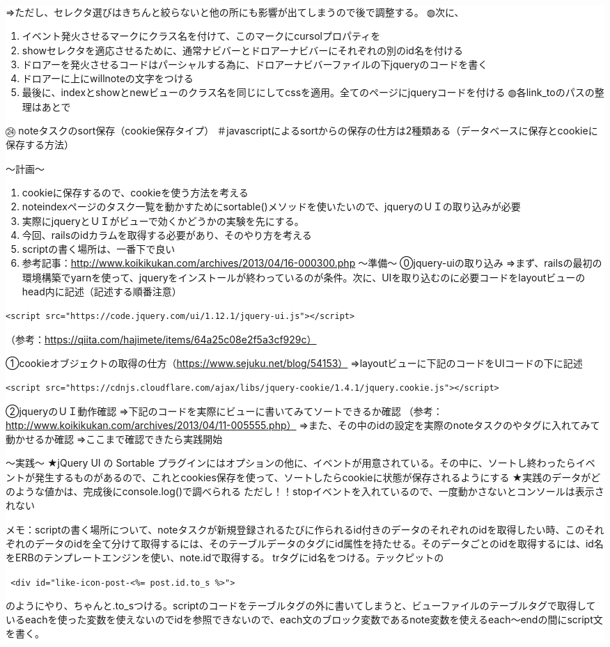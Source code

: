 ⇒ただし、セレクタ選びはきちんと絞らないと他の所にも影響が出てしまうので後で調整する。
◍次に、
1. イベント発火させるマークにクラス名を付けて、このマークにcursolプロパティを
2. showセレクタを適応させるために、通常ナビバーとドロアーナビバーにそれぞれの別のid名を付ける
3. ドロアーを発火させるコードはパーシャルする為に、ドロアーナビバーファイルの下jqueryのコードを書く
4. ドロアーに上にwillnoteの文字をつける
5. 最後に、indexとshowとnewビューのクラス名を同じにしてcssを適用。全てのページにjqueryコードを付ける
◍各link_toのパスの整理はあとで

㉔ noteタスクのsort保存（cookie保存タイプ）
＃javascriptによるsortからの保存の仕方は2種類ある（データベースに保存とcookieに保存する方法）

～計画～
1. cookieに保存するので、cookieを使う方法を考える
2. noteindexページのタスク一覧を動かすためにsortable()メソッドを使いたいので、jqueryのＵＩの取り込みが必要
3. 実際にjqueryとＵＩがビューで効くかどうかの実験を先にする。
4. 今回、railsのidカラムを取得する必要があり、そのやり方を考える
5. scriptの書く場所は、一番下で良い
6. 参考記事：http://www.koikikukan.com/archives/2013/04/16-000300.php
～準備～
⓪jquery-uiの取り込み
⇒まず、railsの最初の環境構築でyarnを使って、jqueryをインストールが終わっているのが条件。次に、UIを取り込むのに必要コードをlayoutビューのhead内に記述（記述する順番注意）
```
<script src="https://code.jquery.com/ui/1.12.1/jquery-ui.js"></script>
```
（参考：https://qiita.com/hajimete/items/64a25c08e2f5a3cf929c）

①cookieオブジェクトの取得の仕方（https://www.sejuku.net/blog/54153）
⇒layoutビューに下記のコードをUIコードの下に記述
```
<script src="https://cdnjs.cloudflare.com/ajax/libs/jquery-cookie/1.4.1/jquery.cookie.js"></script>
```

②jqueryのＵＩ動作確認
⇒下記のコードを実際にビューに書いてみてソートできるか確認
（参考：http://www.koikikukan.com/archives/2013/04/11-005555.php）
⇒また、その中のidの設定を実際のnoteタスクの<tbody>や<tr>タグに入れてみて動かせるか確認
⇒ここまで確認できたら実践開始

～実践～
★jQuery UI の Sortable プラグインにはオプションの他に、イベントが用意されている。その中に、ソートし終わったらイベントが発生するものがあるので、これとcookies保存を使って、ソートしたらcookieに状態が保存されるようにする
★実践のデータがどのような値かは、完成後にconsole.log()で調べられる
ただし！！stopイベントを入れているので、一度動かさないとコンソールは表示されない

メモ：scriptの書く場所について、noteタスクが新規登録されるたびに作られるid付きのデータのそれぞれのidを取得したい時、このそれぞれのデータのidを全て分けて取得するには、そのテーブルデータのタグにid属性を持たせる。そのデータごとのidを取得するには、id名をERBのテンプレートエンジンを使い、note.idで取得する。
trタグにid名をつける。テックピットの
```
 <div id="like-icon-post-<%= post.id.to_s %>">
```
のようにやり、ちゃんと.to_sつける。scriptのコードをテーブルタグの外に書いてしまうと、ビューファイルのテーブルタグで取得しているeachを使った変数を使えないのでidを参照できないので、each文のブロック変数であるnote変数を使えるeach～endの間にscript文を書く。
<table id="<%= note.id %>
$('#<%= note.id %>')で取得できる
